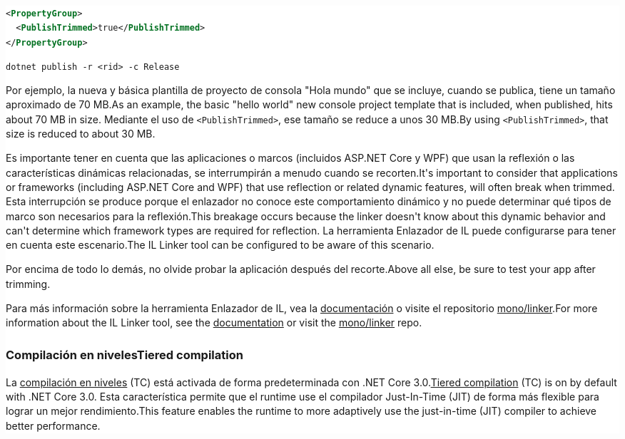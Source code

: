 ```xml
<PropertyGroup>
  <PublishTrimmed>true</PublishTrimmed>
</PropertyGroup>
```

```dotnetcli
dotnet publish -r <rid> -c Release
```

<span data-ttu-id="8ec15-168">Por ejemplo, la nueva y básica plantilla de proyecto de consola "Hola mundo" que se incluye, cuando se publica, tiene un tamaño aproximado de 70 MB.</span><span class="sxs-lookup"><span data-stu-id="8ec15-168">As an example, the basic "hello world" new console project template that is included, when published, hits about 70 MB in size.</span></span> <span data-ttu-id="8ec15-169">Mediante el uso de `<PublishTrimmed>`, ese tamaño se reduce a unos 30 MB.</span><span class="sxs-lookup"><span data-stu-id="8ec15-169">By using `<PublishTrimmed>`, that size is reduced to about 30 MB.</span></span>

<span data-ttu-id="8ec15-170">Es importante tener en cuenta que las aplicaciones o marcos (incluidos ASP.NET Core y WPF) que usan la reflexión o las características dinámicas relacionadas, se interrumpirán a menudo cuando se recorten.</span><span class="sxs-lookup"><span data-stu-id="8ec15-170">It's important to consider that applications or frameworks (including ASP.NET Core and WPF) that use reflection or related dynamic features, will often break when trimmed.</span></span> <span data-ttu-id="8ec15-171">Esta interrupción se produce porque el enlazador no conoce este comportamiento dinámico y no puede determinar qué tipos de marco son necesarios para la reflexión.</span><span class="sxs-lookup"><span data-stu-id="8ec15-171">This breakage occurs because the linker doesn't know about this dynamic behavior and can't determine which framework types are required for reflection.</span></span> <span data-ttu-id="8ec15-172">La herramienta Enlazador de IL puede configurarse para tener en cuenta este escenario.</span><span class="sxs-lookup"><span data-stu-id="8ec15-172">The IL Linker tool can be configured to be aware of this scenario.</span></span>

<span data-ttu-id="8ec15-173">Por encima de todo lo demás, no olvide probar la aplicación después del recorte.</span><span class="sxs-lookup"><span data-stu-id="8ec15-173">Above all else, be sure to test your app after trimming.</span></span>

<span data-ttu-id="8ec15-174">Para más información sobre la herramienta Enlazador de IL, vea la [documentación](../deploying/trim-self-contained.md) o visite el repositorio [mono/linker]( https://github.com/mono/linker).</span><span class="sxs-lookup"><span data-stu-id="8ec15-174">For more information about the IL Linker tool, see the [documentation](../deploying/trim-self-contained.md) or visit the [mono/linker]( https://github.com/mono/linker) repo.</span></span>

### <a name="tiered-compilation"></a><span data-ttu-id="8ec15-175">Compilación en niveles</span><span class="sxs-lookup"><span data-stu-id="8ec15-175">Tiered compilation</span></span>

<span data-ttu-id="8ec15-176">La [compilación en niveles](https://github.com/dotnet/runtime/blob/master/docs/design/features/tiered-compilation.md) (TC) está activada de forma predeterminada con .NET Core 3.0.</span><span class="sxs-lookup"><span data-stu-id="8ec15-176">[Tiered compilation](https://github.com/dotnet/runtime/blob/master/docs/design/features/tiered-compilation.md) (TC) is on by default with .NET Core 3.0.</span></span> <span data-ttu-id="8ec15-177">Esta característica permite que el runtime use el compilador Just-In-Time (JIT) de forma más flexible para lograr un mejor rendimiento.</span><span class="sxs-lookup"><span data-stu-id="8ec15-177">This feature enables the runtime to more adaptively use the just-in-time (JIT) compiler to achieve better performance.</span></span>
